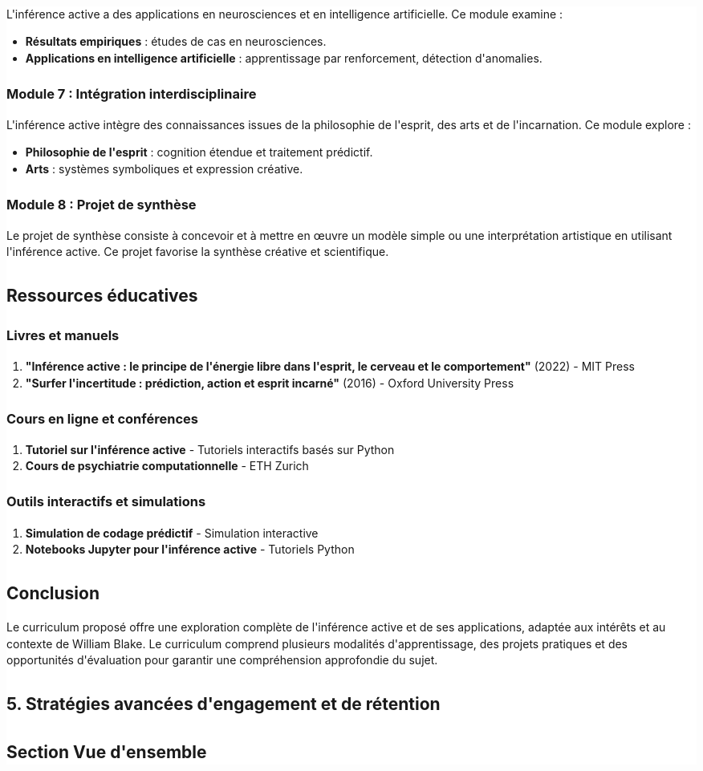 L'inférence active a des applications en neurosciences et en intelligence artificielle. Ce module examine :

- **Résultats empiriques** : études de cas en neurosciences.
- **Applications en intelligence artificielle** : apprentissage par renforcement, détection d'anomalies.

### Module 7 : Intégration interdisciplinaire

L'inférence active intègre des connaissances issues de la philosophie de l'esprit, des arts et de l'incarnation. Ce module explore :

- **Philosophie de l'esprit** : cognition étendue et traitement prédictif.
- **Arts** : systèmes symboliques et expression créative.

### Module 8 : Projet de synthèse

Le projet de synthèse consiste à concevoir et à mettre en œuvre un modèle simple ou une interprétation artistique en utilisant l'inférence active. Ce projet favorise la synthèse créative et scientifique.

## Ressources éducatives

### Livres et manuels

1. **"Inférence active : le principe de l'énergie libre dans l'esprit, le cerveau et le comportement"** (2022) - MIT Press
2. **"Surfer l'incertitude : prédiction, action et esprit incarné"** (2016) - Oxford University Press

### Cours en ligne et conférences

1. **Tutoriel sur l'inférence active** - Tutoriels interactifs basés sur Python
2. **Cours de psychiatrie computationnelle** - ETH Zurich

### Outils interactifs et simulations

1. **Simulation de codage prédictif** - Simulation interactive
2. **Notebooks Jupyter pour l'inférence active** - Tutoriels Python

## Conclusion

Le curriculum proposé offre une exploration complète de l'inférence active et de ses applications, adaptée aux intérêts et au contexte de William Blake. Le curriculum comprend plusieurs modalités d'apprentissage, des projets pratiques et des opportunités d'évaluation pour garantir une compréhension approfondie du sujet.

## 5. Stratégies avancées d'engagement et de rétention

## Section Vue d'ensemble
